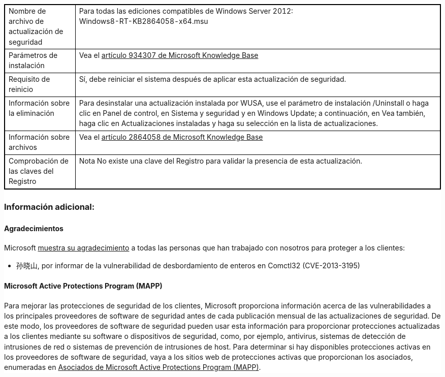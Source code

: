  
<p> </p>
<table style="border:1px solid black;">
<tbody>
<tr class="odd">
<td style="border:1px solid black;">Nombre de archivo de actualización de seguridad</td>
<td style="border:1px solid black;">Para todas las ediciones compatibles de Windows Server 2012:<br />
Windows8-RT-KB2864058-x64.msu</td>
</tr>
<tr class="even">
<td style="border:1px solid black;">Parámetros de instalación</td>
<td style="border:1px solid black;">Vea el <a href="http://support.microsoft.com/kb/934307">artículo 934307 de Microsoft Knowledge Base</a></td>
</tr>
<tr class="odd">
<td style="border:1px solid black;">Requisito de reinicio</td>
<td style="border:1px solid black;">Sí, debe reiniciar el sistema después de aplicar esta actualización de seguridad.</td>
</tr>
<tr class="even">
<td style="border:1px solid black;">Información sobre la eliminación</td>
<td style="border:1px solid black;">Para desinstalar una actualización instalada por WUSA, use el parámetro de instalación /Uninstall o haga clic en Panel de control, en Sistema y seguridad y en Windows Update; a continuación, en Vea también, haga clic en Actualizaciones instaladas y haga su selección en la lista de actualizaciones.</td>
</tr>
<tr class="odd">
<td style="border:1px solid black;">Información sobre archivos</td>
<td style="border:1px solid black;">Vea el <a href="http://support.microsoft.com/kb/2864058">artículo 2864058 de Microsoft Knowledge Base</a></td>
</tr>
<tr class="even">
<td style="border:1px solid black;">Comprobación de las claves del Registro</td>
<td style="border:1px solid black;">Nota No existe una clave del Registro para validar la presencia de esta actualización.</td>
</tr>
</tbody>
</table>
  
### Información adicional:
  
#### Agradecimientos
  
Microsoft [muestra su agradecimiento](http://go.microsoft.com/fwlink/?linkid=21127) a todas las personas que han trabajado con nosotros para proteger a los clientes:
  
-   孙晓山, por informar de la vulnerabilidad de desbordamiento de enteros en Comctl32 (CVE-2013-3195)
  
#### Microsoft Active Protections Program (MAPP)
  
Para mejorar las protecciones de seguridad de los clientes, Microsoft proporciona información acerca de las vulnerabilidades a los principales proveedores de software de seguridad antes de cada publicación mensual de las actualizaciones de seguridad. De este modo, los proveedores de software de seguridad pueden usar esta información para proporcionar protecciones actualizadas a los clientes mediante su software o dispositivos de seguridad, como, por ejemplo, antivirus, sistemas de detección de intrusiones de red o sistemas de prevención de intrusiones de host. Para determinar si hay disponibles protecciones activas en los proveedores de software de seguridad, vaya a los sitios web de protecciones activas que proporcionan los asociados, enumeradas en [Asociados de Microsoft Active Protections Program (MAPP)](http://go.microsoft.com/fwlink/?linkid=215201).
  